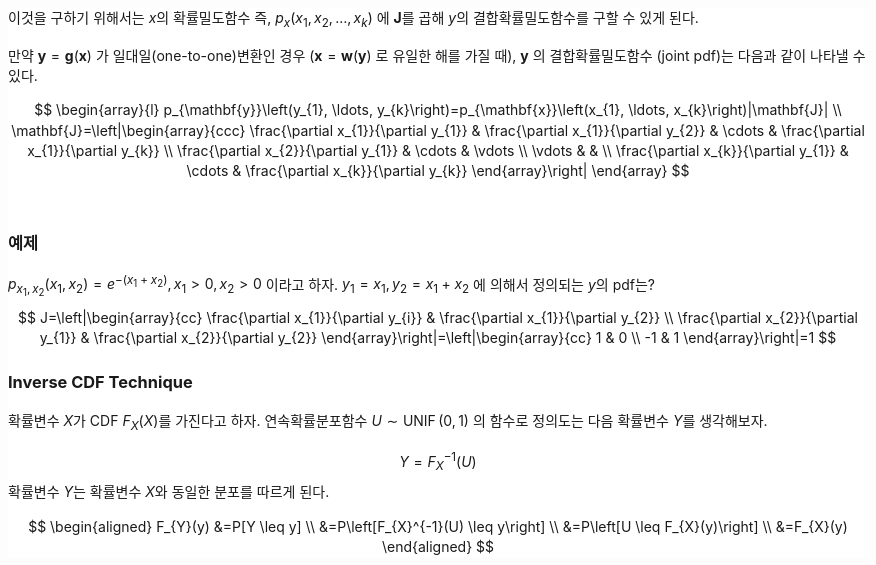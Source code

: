 이것을 구하기 위해서는 $x$의 확률밀도함수 즉, $p_x(x_1,x_2, \dots, x_k)$ 에 $\mathbf{J}$를 곱해 $y$의 결합확률밀도함수를 구할 수 있게 된다.



만약 $\mathbf{y}=\mathbf{g}(\mathbf{x})$ 가 일대일(one-to-one)변환인 경우 $(\mathbf{x}=\mathbf{w}(\mathbf{y})$ 로 유일한 해를 가질 때), $\mathbf{y}$ 의 결합확률밀도함수 (joint pdf)는 다음과 같이 나타낼 수 있다.

$$
\begin{array}{l}
p_{\mathbf{y}}\left(y_{1}, \ldots, y_{k}\right)=p_{\mathbf{x}}\left(x_{1}, \ldots, x_{k}\right)|\mathbf{J}| \\
\mathbf{J}=\left|\begin{array}{ccc}
\frac{\partial x_{1}}{\partial y_{1}} & \frac{\partial x_{1}}{\partial y_{2}} & \cdots & \frac{\partial x_{1}}{\partial y_{k}} \\
\frac{\partial x_{2}}{\partial y_{1}} & \cdots & \vdots \\
\vdots & & \\
\frac{\partial x_{k}}{\partial y_{1}} & \cdots & \frac{\partial x_{k}}{\partial y_{k}}
\end{array}\right|
\end{array}
$$
 <br>

### 예제

$p_{x_{1}, x_{2}}\left(x_{1}, x_{2}\right)=e^{-\left(x_{1}+x_{2}\right)}, x_{1}>0, x_{2}>0$ 이라고 하자. $y_{1}=x_{1}, y_{2}=x_{1}+x_{2}$ 에 의해서 정의되는 $y$의 pdf는?
$$
J=\left|\begin{array}{cc}
\frac{\partial x_{1}}{\partial y_{i}} & \frac{\partial x_{1}}{\partial y_{2}} \\
\frac{\partial x_{2}}{\partial y_{1}} & \frac{\partial x_{2}}{\partial y_{2}}
\end{array}\right|=\left|\begin{array}{cc}
1 & 0 \\
-1 & 1
\end{array}\right|=1
$$


### Inverse CDF Technique

확률변수 $X$가 CDF $F_X(X)$를 가진다고 하자. 연속확률분포함수 $U \sim \operatorname{UNIF}(0,1)$ 의 함수로 정의도는 다음 확률변수 $Y$를 생각해보자.

$$
Y=F_{X}^{-1}(U)
$$
확률변수 $Y$는 확률변수 $X$와 동일한 분포를 따르게 된다.

$$
\begin{aligned}
F_{Y}(y) &=P[Y \leq y] \\
&=P\left[F_{X}^{-1}(U) \leq y\right] \\
&=P\left[U \leq F_{X}(y)\right] \\
&=F_{X}(y)
\end{aligned}
$$
